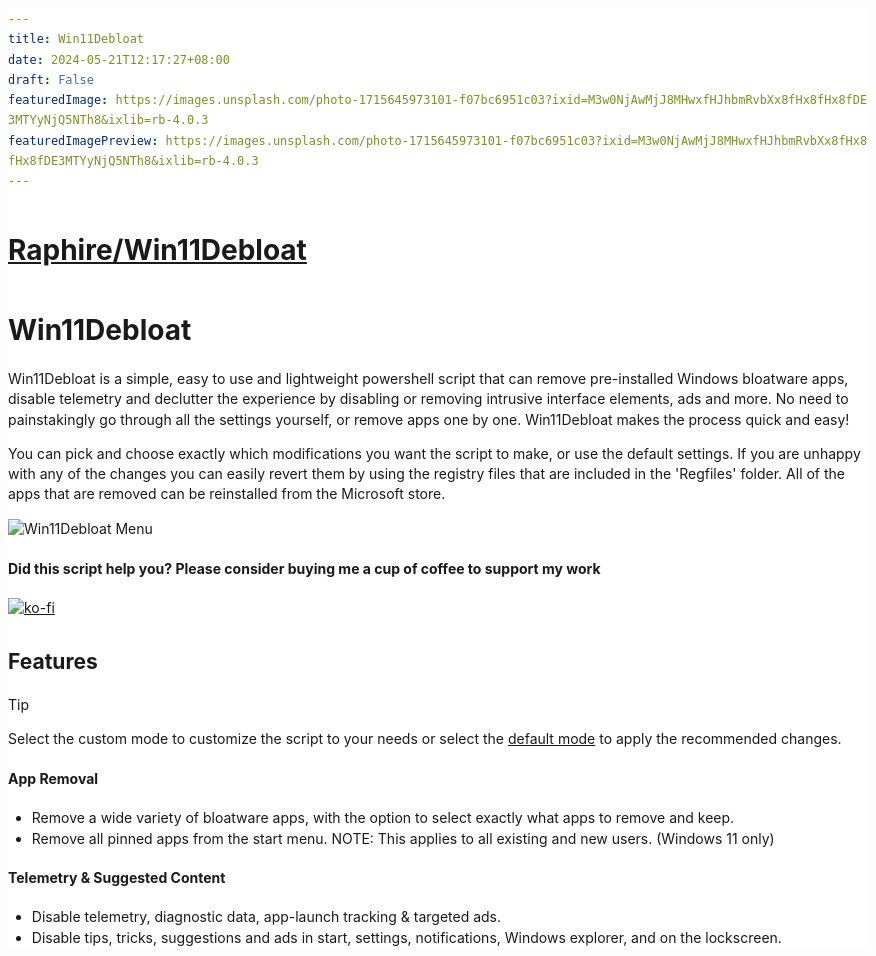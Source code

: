 ```yaml
---
title: Win11Debloat
date: 2024-05-21T12:17:27+08:00
draft: False
featuredImage: https://images.unsplash.com/photo-1715645973101-f07bc6951c03?ixid=M3w0NjAwMjJ8MHwxfHJhbmRvbXx8fHx8fHx8fDE3MTYyNjQ5NTh8&ixlib=rb-4.0.3
featuredImagePreview: https://images.unsplash.com/photo-1715645973101-f07bc6951c03?ixid=M3w0NjAwMjJ8MHwxfHJhbmRvbXx8fHx8fHx8fDE3MTYyNjQ5NTh8&ixlib=rb-4.0.3
---
```


# [Raphire/Win11Debloat](https://github.com/Raphire/Win11Debloat)

# Win11Debloat

Win11Debloat is a simple, easy to use and lightweight powershell script that can remove pre-installed Windows bloatware apps, disable telemetry and declutter the experience by disabling or removing intrusive interface elements, ads and more. No need to painstakingly go through all the settings yourself, or remove apps one by one. Win11Debloat makes the process quick and easy!

You can pick and choose exactly which modifications you want the script to make, or use the default settings. If you are unhappy with any of the changes you can easily revert them by using the registry files that are included in the 'Regfiles' folder. All of the apps that are removed can be reinstalled from the Microsoft store.

![Win11Debloat Menu](/Assets/menu.png)

#### Did this script help you? Please consider buying me a cup of coffee to support my work

[![ko-fi](https://ko-fi.com/img/githubbutton_sm.svg)](https://ko-fi.com/M4M5C6UPC)

## Features 

> [!Tip]
> Select the custom mode to customize the script to your needs or select the [default mode](#default-mode) to apply the recommended changes.

#### App Removal
- Remove a wide variety of bloatware apps, with the option to select exactly what apps to remove and keep.
- Remove all pinned apps from the start menu. NOTE: This applies to all existing and new users. (Windows 11 only)

#### Telemetry & Suggested Content
- Disable telemetry, diagnostic data, app-launch tracking & targeted ads.
- Disable tips, tricks, suggestions and ads in start, settings, notifications, Windows explorer, and on the lockscreen.
